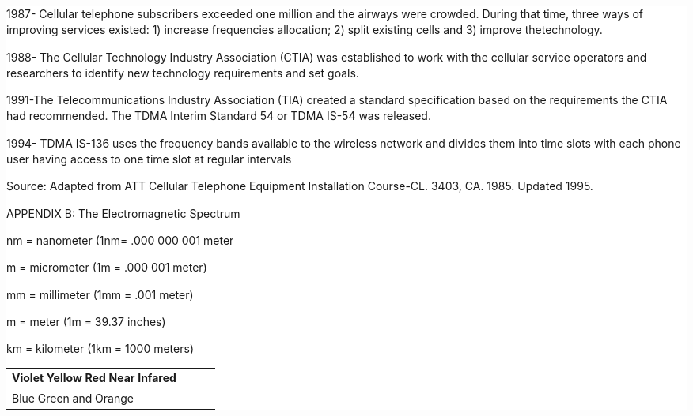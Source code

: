 1987- Cellular telephone subscribers exceeded one million and the airways were crowded. During that time, three ways of improving services existed: 1) increase frequencies allocation; 2) split existing cells and 3) improve thetechnology.
</p>
<p>
1988- The Cellular Technology Industry Association (CTIA) was established to work with the cellular service operators and researchers to identify new technology requirements and set goals.
</p>
<p>
1991-The Telecommunications Industry Association (TIA) created a standard specification based on the requirements the CTIA had recommended. The TDMA Interim Standard 54 or TDMA IS-54 was released.
</p>
<p>
1994- TDMA IS-136 uses the frequency bands available to the wireless network and divides them into time slots with each phone user having access to one time slot at regular intervals
</p>
<p>
Source: Adapted from ATT Cellular Telephone Equipment Installation Course-CL. 3403, CA. 1985. Updated 1995.
</p>
<p>
APPENDIX B: The Electromagnetic Spectrum
</p>
<p>
nm = nanometer (1nm= .000 000 001 meter
</p>
<p>
m = micrometer (1m = .000 001 meter)
</p>
<p>
mm = millimeter (1mm = .001 meter)
</p>
<p>
m = meter (1m  = 39.37 inches)
</p>
<p>
km = kilometer  (1km =  1000 meters)
</p>
<table border="0">
<tr>
<td>
<b>
Violet                         Yellow                         Red                         Near Infared
</b>
</td>
<td>
</td>
</tr>
<tr>
<td>
Blue
<b>
</b>
Green and Orange
</td>
<td>
</td>
<td>
</td>
<td>
</td>
</tr>
<tr>